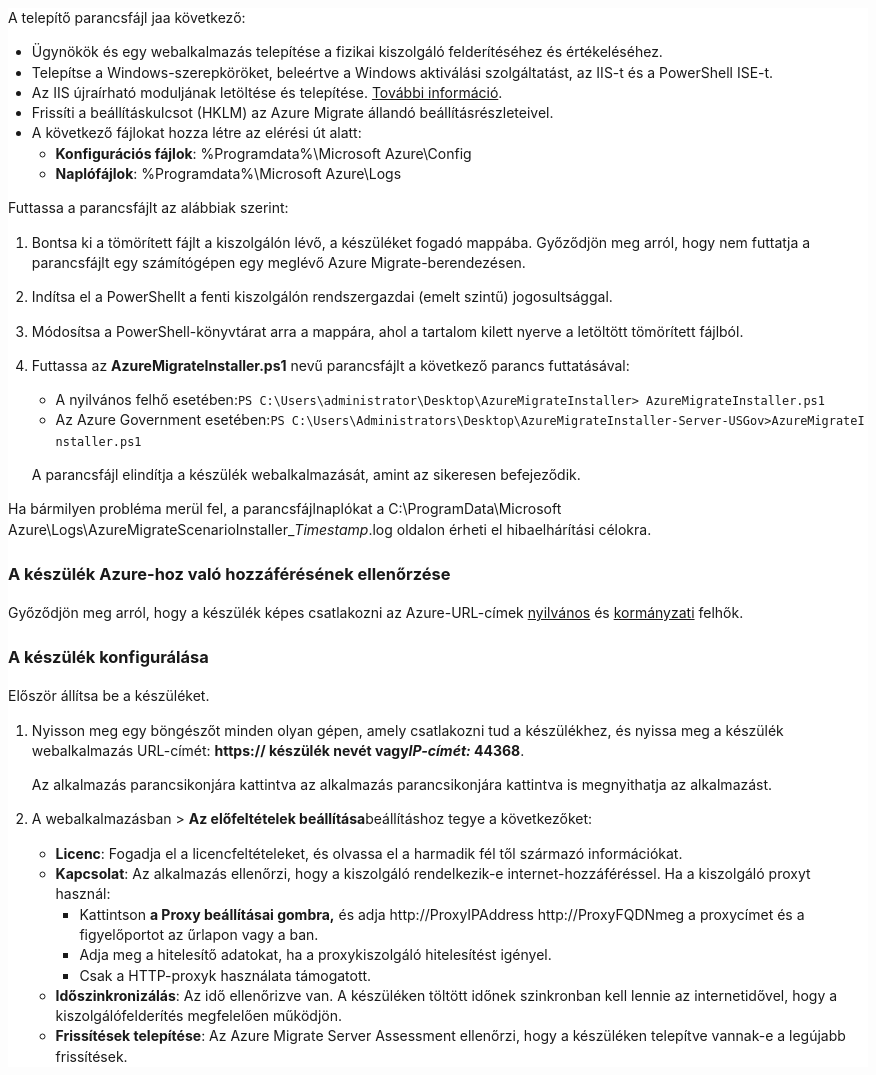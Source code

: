 A telepítő parancsfájl jaa következő:

- Ügynökök és egy webalkalmazás telepítése a fizikai kiszolgáló felderítéséhez és értékeléséhez.
- Telepítse a Windows-szerepköröket, beleértve a Windows aktiválási szolgáltatást, az IIS-t és a PowerShell ISE-t.
- Az IIS újraírható moduljának letöltése és telepítése. [További információ](https://www.microsoft.com/download/details.aspx?id=7435).
- Frissíti a beállításkulcsot (HKLM) az Azure Migrate állandó beállításrészleteivel.
- A következő fájlokat hozza létre az elérési út alatt:
    - **Konfigurációs fájlok**: %Programdata%\Microsoft Azure\Config
    - **Naplófájlok**: %Programdata%\Microsoft Azure\Logs

Futtassa a parancsfájlt az alábbiak szerint:

1. Bontsa ki a tömörített fájlt a kiszolgálón lévő, a készüléket fogadó mappába.  Győződjön meg arról, hogy nem futtatja a parancsfájlt egy számítógépen egy meglévő Azure Migrate-berendezésen.
2. Indítsa el a PowerShellt a fenti kiszolgálón rendszergazdai (emelt szintű) jogosultsággal.
3. Módosítsa a PowerShell-könyvtárat arra a mappára, ahol a tartalom kilett nyerve a letöltött tömörített fájlból.
4. Futtassa az **AzureMigrateInstaller.ps1** nevű parancsfájlt a következő parancs futtatásával:

    - A nyilvános felhő esetében:``` PS C:\Users\administrator\Desktop\AzureMigrateInstaller> AzureMigrateInstaller.ps1 ```
    - Az Azure Government esetében:``` PS C:\Users\Administrators\Desktop\AzureMigrateInstaller-Server-USGov>AzureMigrateInstaller.ps1 ```

    A parancsfájl elindítja a készülék webalkalmazását, amint az sikeresen befejeződik.

Ha bármilyen probléma merül fel, a parancsfájlnaplókat a C:\ProgramData\Microsoft Azure\Logs\AzureMigrateScenarioInstaller_<em>Timestamp</em>.log oldalon érheti el hibaelhárítási célokra.

### <a name="verify-appliance-access-to-azure"></a>A készülék Azure-hoz való hozzáférésének ellenőrzése

Győződjön meg arról, hogy a készülék képes csatlakozni az Azure-URL-címek [nyilvános](migrate-appliance.md#public-cloud-urls) és [kormányzati](migrate-appliance.md#government-cloud-urls) felhők.


### <a name="configure-the-appliance"></a>A készülék konfigurálása

Először állítsa be a készüléket.

1. Nyisson meg egy böngészőt minden olyan gépen, amely csatlakozni tud a készülékhez, és nyissa meg a készülék webalkalmazás URL-címét: **https:// készülék nevét vagy*IP-címét:* 44368**.

   Az alkalmazás parancsikonjára kattintva az alkalmazás parancsikonjára kattintva is megnyithatja az alkalmazást.
2. A webalkalmazásban > **Az előfeltételek beállítása**beállításhoz tegye a következőket:
    - **Licenc**: Fogadja el a licencfeltételeket, és olvassa el a harmadik fél től származó információkat.
    - **Kapcsolat**: Az alkalmazás ellenőrzi, hogy a kiszolgáló rendelkezik-e internet-hozzáféréssel. Ha a kiszolgáló proxyt használ:
        - Kattintson **a Proxy beállításai gombra,** és adja http://ProxyIPAddress http://ProxyFQDNmeg a proxycímet és a figyelőportot az űrlapon vagy a ban.
        - Adja meg a hitelesítő adatokat, ha a proxykiszolgáló hitelesítést igényel.
        - Csak a HTTP-proxyk használata támogatott.
    - **Időszinkronizálás**: Az idő ellenőrizve van. A készüléken töltött időnek szinkronban kell lennie az internetidővel, hogy a kiszolgálófelderítés megfelelően működjön.
    - **Frissítések telepítése**: Az Azure Migrate Server Assessment ellenőrzi, hogy a készüléken telepítve vannak-e a legújabb frissítések.

